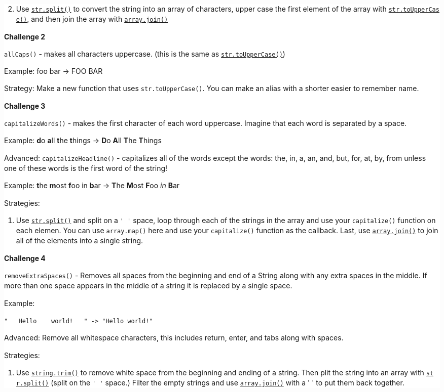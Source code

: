 2) Use [`str.split()`](https://developer.mozilla.org/en-US/docs/Web/JavaScript/Reference/Global_Objects/String/split) to convert the string into an array of characters, upper case the first element of the array with [`str.toUpperCase()`](https://developer.mozilla.org/en-US/docs/Web/JavaScript/Reference/Global_Objects/String/toUpperCase), and then join the array with [`array.join()`](https://developer.mozilla.org/en-US/docs/Web/JavaScript/Reference/Global_Objects/Array/join)

**Challenge 2** 

`allCaps()` - makes all characters uppercase. (this is the same as [`str.toUpperCase()`](https://developer.mozilla.org/en-US/docs/Web/JavaScript/Reference/Global_Objects/String/toUpperCase))

Example: foo bar -> FOO BAR

Strategy: Make a new function that uses `str.toUpperCase()`. You can make an alias with a shorter easier to remember name.  

**Challenge 3** 

`capitalizeWords()` - makes the first character of each word uppercase. Imagine that each word is separated by a space. 

Example: **d**o **a**ll **t**he **t**hings -> **D**o **A**ll **T**he **T**hings

Advanced: `capitalizeHeadline()` - capitalizes all of the words except the words: the, in, a, an, and, but, for, at, by, from unless one of these words is the first word of the string!

Example: **t**he **m**ost **f**oo in **b**ar -> **T**he **M**ost **F**oo *in* **B**ar

Strategies: 

1) Use [`str.split()`](https://developer.mozilla.org/en-US/docs/Web/JavaScript/Reference/Global_Objects/String/split) and split on a `' '` space, loop through each of the strings in the array and use your `capitalize()` function on each elemen. You can use `array.map()` here and use your `capitalize()` function as the callback. Last, use [`array.join()`](https://developer.mozilla.org/en-US/docs/Web/JavaScript/Reference/Global_Objects/Array/join) to join all of the elements into a single string.

**Challenge 4** 

`removeExtraSpaces()` - Removes all spaces from the beginning and end of a String along with any extra spaces in the middle. If more than one space appears in the middle of a string it is replaced by a single space.

Example: 

```JS
"   Hello    world!   " -> "Hello world!"
```

Advanced: Remove all whitespace characters, this includes return, enter, and tabs along with spaces. 

Strategies: 

1) Use [`string.trim()`](https://developer.mozilla.org/en-US/docs/Web/JavaScript/Reference/Global_Objects/String/Trim) to remove white space from the beginning and ending of a string. Then plit the string into an array with [`str.split()`](https://developer.mozilla.org/en-US/docs/Web/JavaScript/Reference/Global_Objects/String/split) (split on the `' '` space.) Filter the empty strings and use [`array.join()`](https://developer.mozilla.org/en-US/docs/Web/JavaScript/Reference/Global_Objects/Array/join) with a ' ' to put them back together.
